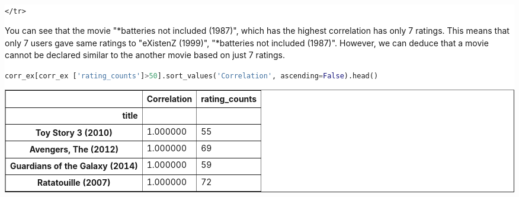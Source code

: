    </tr>
  </tbody>
</table>
</div>



You can see that the movie "*batteries not included (1987)", which has the highest correlation has only 7 ratings. This means that only 7 users gave same ratings to "eXistenZ (1999)", "*batteries not included (1987)". However, we can deduce that a movie cannot be declared similar to the another movie based on just 7 ratings. 


```python
corr_ex[corr_ex ['rating_counts']>50].sort_values('Correlation', ascending=False).head()
```




<div>
<style scoped>
    .dataframe tbody tr th:only-of-type {
        vertical-align: middle;
    }

    .dataframe tbody tr th {
        vertical-align: top;
    }

    .dataframe thead th {
        text-align: right;
    }
</style>
<table border="1" class="dataframe">
  <thead>
    <tr style="text-align: right;">
      <th></th>
      <th>Correlation</th>
      <th>rating_counts</th>
    </tr>
    <tr>
      <th>title</th>
      <th></th>
      <th></th>
    </tr>
  </thead>
  <tbody>
    <tr>
      <th>Toy Story 3 (2010)</th>
      <td>1.000000</td>
      <td>55</td>
    </tr>
    <tr>
      <th>Avengers, The (2012)</th>
      <td>1.000000</td>
      <td>69</td>
    </tr>
    <tr>
      <th>Guardians of the Galaxy (2014)</th>
      <td>1.000000</td>
      <td>59</td>
    </tr>
    <tr>
      <th>Ratatouille (2007)</th>
      <td>1.000000</td>
      <td>72</td>
    </tr>
    <tr>